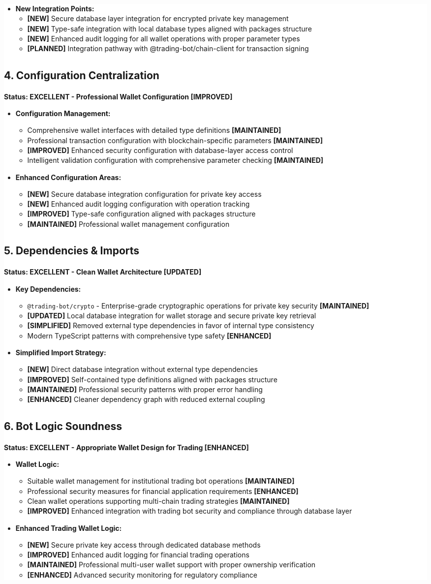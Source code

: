 - **New Integration Points:**
  - **[NEW]** Secure database layer integration for encrypted private key management
  - **[NEW]** Type-safe integration with local database types aligned with packages structure
  - **[NEW]** Enhanced audit logging for all wallet operations with proper parameter types
  - **[PLANNED]** Integration pathway with @trading-bot/chain-client for transaction signing

## 4. Configuration Centralization

**Status: EXCELLENT - Professional Wallet Configuration [IMPROVED]**
- **Configuration Management:**
  - Comprehensive wallet interfaces with detailed type definitions **[MAINTAINED]**
  - Professional transaction configuration with blockchain-specific parameters **[MAINTAINED]**
  - **[IMPROVED]** Enhanced security configuration with database-layer access control
  - Intelligent validation configuration with comprehensive parameter checking **[MAINTAINED]**

- **Enhanced Configuration Areas:**
  - **[NEW]** Secure database integration configuration for private key access
  - **[NEW]** Enhanced audit logging configuration with operation tracking
  - **[IMPROVED]** Type-safe configuration aligned with packages structure
  - **[MAINTAINED]** Professional wallet management configuration

## 5. Dependencies & Imports

**Status: EXCELLENT - Clean Wallet Architecture [UPDATED]**
- **Key Dependencies:**
  - `@trading-bot/crypto` - Enterprise-grade cryptographic operations for private key security **[MAINTAINED]**
  - **[UPDATED]** Local database integration for wallet storage and secure private key retrieval
  - **[SIMPLIFIED]** Removed external type dependencies in favor of internal type consistency
  - Modern TypeScript patterns with comprehensive type safety **[ENHANCED]**

- **Simplified Import Strategy:**
  - **[NEW]** Direct database integration without external type dependencies
  - **[IMPROVED]** Self-contained type definitions aligned with packages structure
  - **[MAINTAINED]** Professional security patterns with proper error handling
  - **[ENHANCED]** Cleaner dependency graph with reduced external coupling

## 6. Bot Logic Soundness

**Status: EXCELLENT - Appropriate Wallet Design for Trading [ENHANCED]**
- **Wallet Logic:**
  - Suitable wallet management for institutional trading bot operations **[MAINTAINED]**
  - Professional security measures for financial application requirements **[ENHANCED]**
  - Clean wallet operations supporting multi-chain trading strategies **[MAINTAINED]**
  - **[IMPROVED]** Enhanced integration with trading bot security and compliance through database layer

- **Enhanced Trading Wallet Logic:**
  - **[NEW]** Secure private key access through dedicated database methods
  - **[IMPROVED]** Enhanced audit logging for financial trading operations
  - **[MAINTAINED]** Professional multi-user wallet support with proper ownership verification
  - **[ENHANCED]** Advanced security monitoring for regulatory compliance
